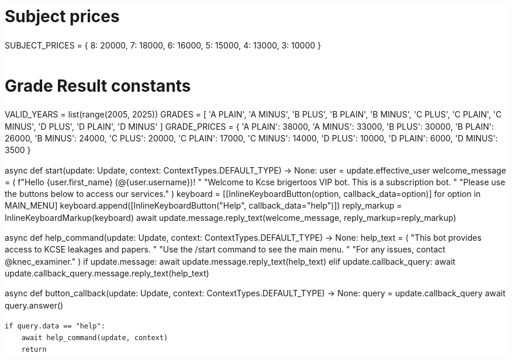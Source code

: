 # Subject prices
SUBJECT_PRICES = {
    8: 20000,
    7: 18000,
    6: 16000,
    5: 15000,
    4: 13000,
    3: 10000
}

# Grade Result constants
VALID_YEARS = list(range(2005, 2025))
GRADES = [
    'A PLAIN', 'A MINUS', 'B PLUS', 'B PLAIN', 'B MINUS',
    'C PLUS', 'C PLAIN', 'C MINUS', 'D PLUS', 'D PLAIN', 'D MINUS'
]
GRADE_PRICES = {
    'A PLAIN': 38000, 'A MINUS': 33000, 'B PLUS': 30000, 'B PLAIN': 26000,
    'B MINUS': 24000, 'C PLUS': 20000, 'C PLAIN': 17000, 'C MINUS': 14000,
    'D PLUS': 10000, 'D PLAIN': 6000, 'D MINUS': 3500
}

async def start(update: Update, context: ContextTypes.DEFAULT_TYPE) -> None:
    user = update.effective_user
    welcome_message = (
        f"Hello {user.first_name} (@{user.username})! "
        "Welcome to Kcse brigertoos VIP bot. This is a subscription bot. "
        "Please use the buttons below to access our services."
    )
    keyboard = [[InlineKeyboardButton(option, callback_data=option)] for option in MAIN_MENU]
    keyboard.append([InlineKeyboardButton("Help", callback_data="help")])
    reply_markup = InlineKeyboardMarkup(keyboard)
    await update.message.reply_text(welcome_message, reply_markup=reply_markup)

async def help_command(update: Update, context: ContextTypes.DEFAULT_TYPE) -> None:
    help_text = (
        "This bot provides access to KCSE leakages and papers. "
        "Use the /start command to see the main menu. "
        "For any issues, contact @knec_examiner."
    )
    if update.message:
        await update.message.reply_text(help_text)
    elif update.callback_query:
        await update.callback_query.message.reply_text(help_text)

async def button_callback(update: Update, context: ContextTypes.DEFAULT_TYPE) -> None:
    query = update.callback_query
    await query.answer()

    if query.data == "help":
        await help_command(update, context)
        return
